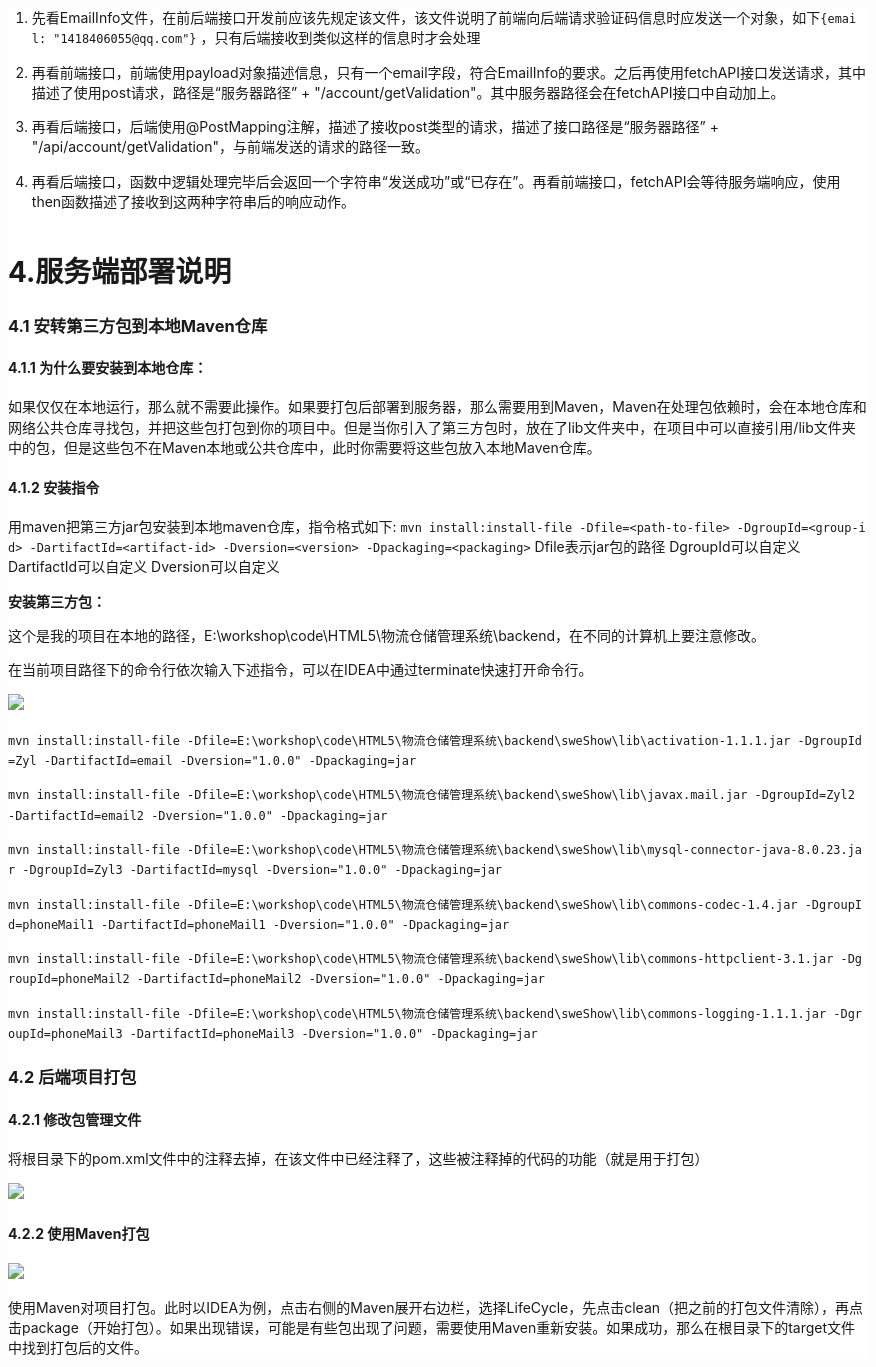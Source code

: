 1. 先看EmailInfo文件，在前后端接口开发前应该先规定该文件，该文件说明了前端向后端请求验证码信息时应发送一个对象，如下```{email: "1418406055@qq.com"}``` ，只有后端接收到类似这样的信息时才会处理
2. 再看前端接口，前端使用payload对象描述信息，只有一个email字段，符合EmailInfo的要求。之后再使用fetchAPI接口发送请求，其中描述了使用post请求，路径是“服务器路径” + "/account/getValidation"。其中服务器路径会在fetchAPI接口中自动加上。
3. 再看后端接口，后端使用@PostMapping注解，描述了接收post类型的请求，描述了接口路径是“服务器路径” + "/api/account/getValidation"，与前端发送的请求的路径一致。

4. 再看后端接口，函数中逻辑处理完毕后会返回一个字符串“发送成功”或“已存在”。再看前端接口，fetchAPI会等待服务端响应，使用then函数描述了接收到这两种字符串后的响应动作。



# 4.服务端部署说明

### 4.1 安转第三方包到本地Maven仓库

#### 4.1.1 为什么要安装到本地仓库：

如果仅仅在本地运行，那么就不需要此操作。如果要打包后部署到服务器，那么需要用到Maven，Maven在处理包依赖时，会在本地仓库和网络公共仓库寻找包，并把这些包打包到你的项目中。但是当你引入了第三方包时，放在了lib文件夹中，在项目中可以直接引用/lib文件夹中的包，但是这些包不在Maven本地或公共仓库中，此时你需要将这些包放入本地Maven仓库。

#### 4.1.2 安装指令

用maven把第三方jar包安装到本地maven仓库，指令格式如下:
```mvn install:install-file -Dfile=<path-to-file> -DgroupId=<group-id> -DartifactId=<artifact-id> -Dversion=<version> -Dpackaging=<packaging>```
Dfile表示jar包的路径
DgroupId可以自定义
DartifactId可以自定义
Dversion可以自定义

**安装第三方包：**

这个是我的项目在本地的路径，E:\workshop\code\HTML5\物流仓储管理系统\backend，在不同的计算机上要注意修改。

在当前项目路径下的命令行依次输入下述指令，可以在IDEA中通过terminate快速打开命令行。

![](./info/ter.PNG)

```mvn install:install-file -Dfile=E:\workshop\code\HTML5\物流仓储管理系统\backend\sweShow\lib\activation-1.1.1.jar -DgroupId=Zyl -DartifactId=email -Dversion="1.0.0" -Dpackaging=jar```

```mvn install:install-file -Dfile=E:\workshop\code\HTML5\物流仓储管理系统\backend\sweShow\lib\javax.mail.jar -DgroupId=Zyl2 -DartifactId=email2 -Dversion="1.0.0" -Dpackaging=jar```

```mvn install:install-file -Dfile=E:\workshop\code\HTML5\物流仓储管理系统\backend\sweShow\lib\mysql-connector-java-8.0.23.jar -DgroupId=Zyl3 -DartifactId=mysql -Dversion="1.0.0" -Dpackaging=jar```

```mvn install:install-file -Dfile=E:\workshop\code\HTML5\物流仓储管理系统\backend\sweShow\lib\commons-codec-1.4.jar -DgroupId=phoneMail1 -DartifactId=phoneMail1 -Dversion="1.0.0" -Dpackaging=jar```

```mvn install:install-file -Dfile=E:\workshop\code\HTML5\物流仓储管理系统\backend\sweShow\lib\commons-httpclient-3.1.jar -DgroupId=phoneMail2 -DartifactId=phoneMail2 -Dversion="1.0.0" -Dpackaging=jar```

```mvn install:install-file -Dfile=E:\workshop\code\HTML5\物流仓储管理系统\backend\sweShow\lib\commons-logging-1.1.1.jar -DgroupId=phoneMail3 -DartifactId=phoneMail3 -Dversion="1.0.0" -Dpackaging=jar```



### 4.2 后端项目打包

#### 4.2.1 修改包管理文件

将根目录下的pom.xml文件中的注释去掉，在该文件中已经注释了，这些被注释掉的代码的功能（就是用于打包）

![](./info/pom.PNG)

#### 4.2.2 使用Maven打包

![](./info/dabao.PNG)

使用Maven对项目打包。此时以IDEA为例，点击右侧的Maven展开右边栏，选择LifeCycle，先点击clean（把之前的打包文件清除），再点击package（开始打包）。如果出现错误，可能是有些包出现了问题，需要使用Maven重新安装。如果成功，那么在根目录下的target文件中找到打包后的文件。

```